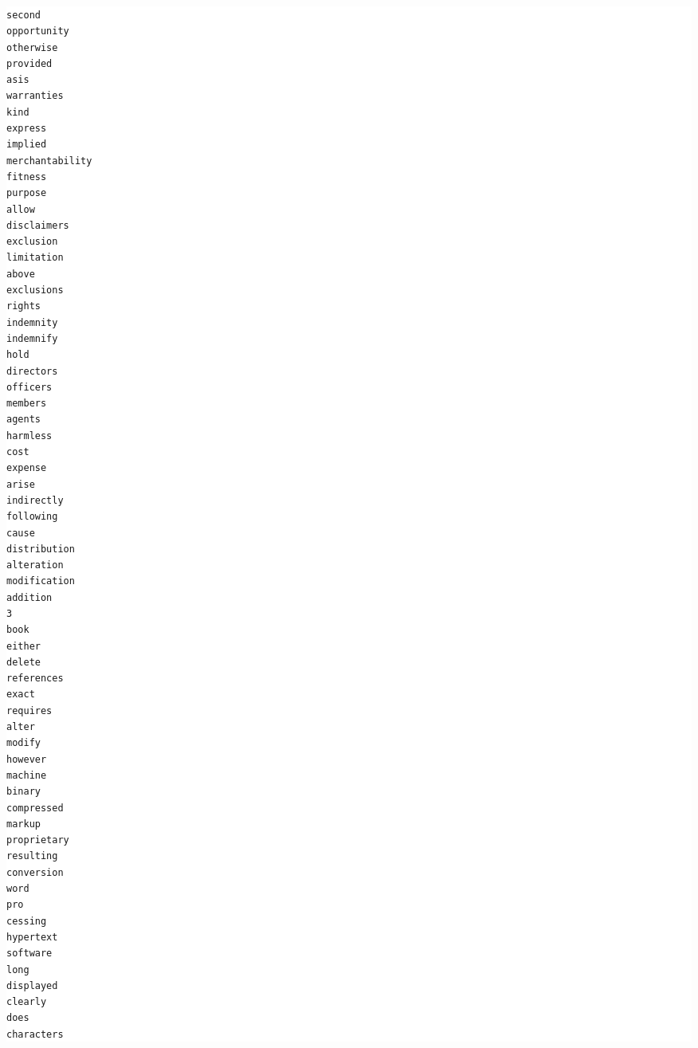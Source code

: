     second
    opportunity
    otherwise
    provided
    asis
    warranties
    kind
    express
    implied
    merchantability
    fitness
    purpose
    allow
    disclaimers
    exclusion
    limitation
    above
    exclusions
    rights
    indemnity
    indemnify
    hold
    directors
    officers
    members
    agents
    harmless
    cost
    expense
    arise
    indirectly
    following
    cause
    distribution
    alteration
    modification
    addition
    3
    book
    either
    delete
    references
    exact
    requires
    alter
    modify
    however
    machine
    binary
    compressed
    markup
    proprietary
    resulting
    conversion
    word
    pro
    cessing
    hypertext
    software
    long
    displayed
    clearly
    does
    characters